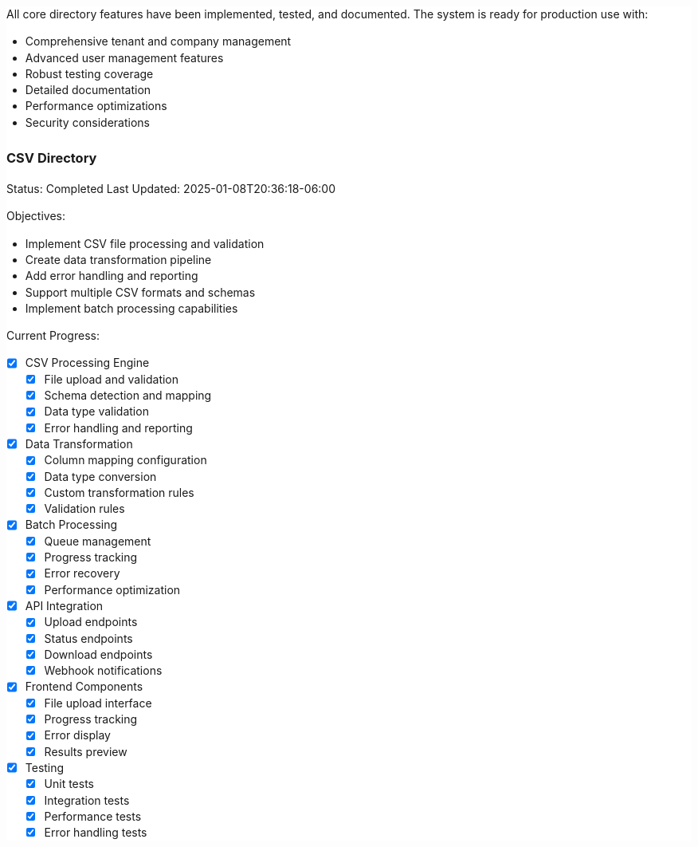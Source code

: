 All core directory features have been implemented, tested, and documented. The system is ready for production use with:
- Comprehensive tenant and company management
- Advanced user management features
- Robust testing coverage
- Detailed documentation
- Performance optimizations
- Security considerations

### CSV Directory
Status: Completed
Last Updated: 2025-01-08T20:36:18-06:00

Objectives:
- Implement CSV file processing and validation
- Create data transformation pipeline
- Add error handling and reporting
- Support multiple CSV formats and schemas
- Implement batch processing capabilities

Current Progress:
- [x] CSV Processing Engine
  - [x] File upload and validation
  - [x] Schema detection and mapping
  - [x] Data type validation
  - [x] Error handling and reporting
  
- [x] Data Transformation
  - [x] Column mapping configuration
  - [x] Data type conversion
  - [x] Custom transformation rules
  - [x] Validation rules

- [x] Batch Processing
  - [x] Queue management
  - [x] Progress tracking
  - [x] Error recovery
  - [x] Performance optimization

- [x] API Integration
  - [x] Upload endpoints
  - [x] Status endpoints
  - [x] Download endpoints
  - [x] Webhook notifications

- [x] Frontend Components
  - [x] File upload interface
  - [x] Progress tracking
  - [x] Error display
  - [x] Results preview

- [x] Testing
  - [x] Unit tests
  - [x] Integration tests
  - [x] Performance tests
  - [x] Error handling tests
